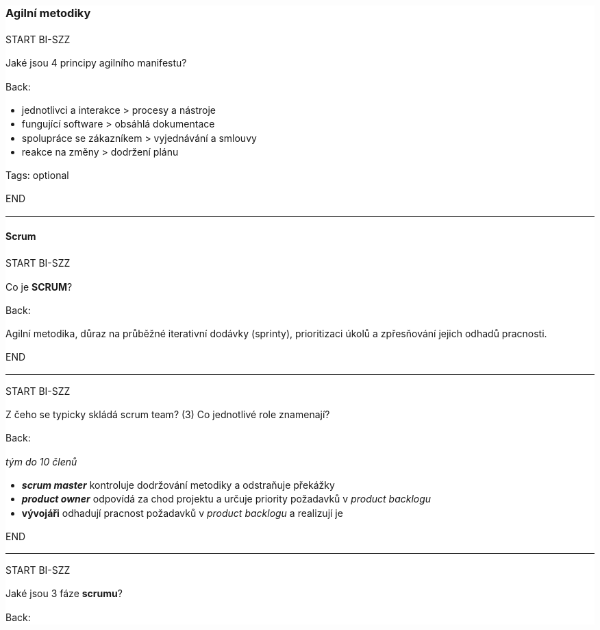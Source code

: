 ### Agilní metodiky

START
BI-SZZ

Jaké jsou 4 principy agilního manifestu?

Back:

- jednotlivci a interakce > procesy a nástroje
- fungující software > obsáhlá dokumentace
- spolupráce se zákazníkem > vyjednávání a smlouvy
- reakce na změny > dodržení plánu

Tags: optional

END

---

#### Scrum

START
BI-SZZ

Co je **SCRUM**?

Back:

Agilní metodika, důraz na průběžné iterativní dodávky (sprinty), prioritizaci úkolů a zpřesňování jejich odhadů pracnosti.

END

---


START
BI-SZZ

Z čeho se typicky skládá scrum team? (3) Co jednotlivé role znamenají?

Back:

_tým do 10 členů_

- _**scrum master**_ kontroluje dodržování metodiky a odstraňuje překážky
- _**product owner**_ odpovídá za chod projektu a určuje priority požadavků v _product backlogu_
- **vývojáři** odhadují pracnost požadavků v _product backlogu_ a realizují je

END

---


START
BI-SZZ

Jaké jsou 3 fáze **scrumu**?

Back:
